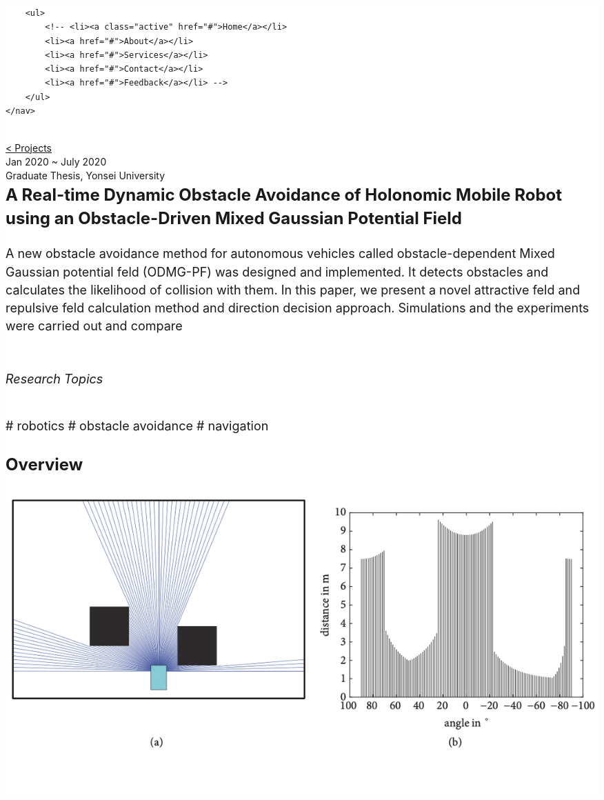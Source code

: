         <ul>
            <!-- <li><a class="active" href="#">Home</a></li>
            <li><a href="#">About</a></li>
            <li><a href="#">Services</a></li> 
            <li><a href="#">Contact</a></li> 
            <li><a href="#">Feedback</a></li> -->
        </ul>
    </nav>
  </div>
    <br>
    <projectbutton><a href="../#sec_project">< Projects</a></projectbutton>
    <br>
    <duration>Jan 2020 ~ July 2020</duration>
    <br>
    <organization> Graduate Thesis, Yonsei University </organization>
    <center>
        <div style="max-width:900px; word-wrap:break-word; font-size:24px; font-weight:bold">
            <div align="left">
              A Real-time Dynamic Obstacle Avoidance of Holonomic Mobile Robot using an Obstacle-Driven Mixed Gaussian Potential Field
            </div>
        </div>
        <br>
        <div style="max-width:900px; word-wrap:break-word; font-size:18px;">
          <div align="left">
            A new obstacle avoidance method for autonomous vehicles called obstacle-dependent Mixed Gaussian potential feld (ODMG-PF) was designed and implemented. It detects obstacles and calculates the likelihood of collision with them. In this paper, we present a novel attractive feld and repulsive feld calculation method and direction decision approach. Simulations and the experiments were carried out and compare<br><br>
            <h6> Research Topics </h6>
            <rt>
              # robotics # obstacle avoidance # navigation
            </rt>
            <br><br>
            <div style="max-width:900px; word-wrap:break-word; font-size:24px; font-weight:bold">
              <div align="left">
                Overview
              </div>
            </div>
            <br>
            <img src="/assets/images/odmgpf_1.png" alt="aamas-1">
            <br><br><br>